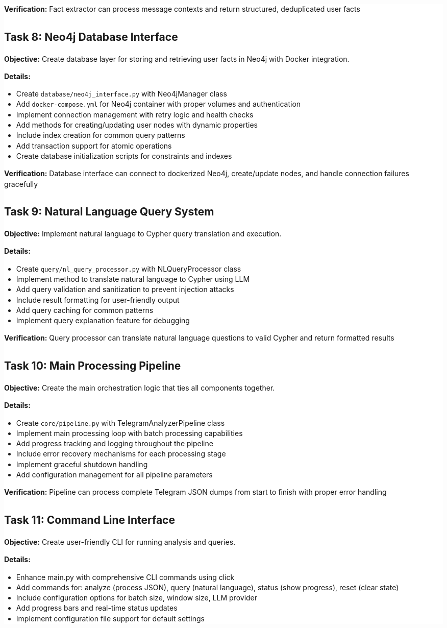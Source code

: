 **Verification:** Fact extractor can process message contexts and return structured, deduplicated user facts

## Task 8: Neo4j Database Interface
**Objective:** Create database layer for storing and retrieving user facts in Neo4j with Docker integration.

**Details:**
- Create `database/neo4j_interface.py` with Neo4jManager class
- Add `docker-compose.yml` for Neo4j container with proper volumes and authentication
- Implement connection management with retry logic and health checks
- Add methods for creating/updating user nodes with dynamic properties
- Include index creation for common query patterns
- Add transaction support for atomic operations
- Create database initialization scripts for constraints and indexes

**Verification:** Database interface can connect to dockerized Neo4j, create/update nodes, and handle connection failures gracefully

## Task 9: Natural Language Query System
**Objective:** Implement natural language to Cypher query translation and execution.

**Details:**
- Create `query/nl_query_processor.py` with NLQueryProcessor class
- Implement method to translate natural language to Cypher using LLM
- Add query validation and sanitization to prevent injection attacks
- Include result formatting for user-friendly output
- Add query caching for common patterns
- Implement query explanation feature for debugging

**Verification:** Query processor can translate natural language questions to valid Cypher and return formatted results

## Task 10: Main Processing Pipeline
**Objective:** Create the main orchestration logic that ties all components together.

**Details:**
- Create `core/pipeline.py` with TelegramAnalyzerPipeline class
- Implement main processing loop with batch processing capabilities
- Add progress tracking and logging throughout the pipeline
- Include error recovery mechanisms for each processing stage
- Implement graceful shutdown handling
- Add configuration management for all pipeline parameters

**Verification:** Pipeline can process complete Telegram JSON dumps from start to finish with proper error handling

## Task 11: Command Line Interface
**Objective:** Create user-friendly CLI for running analysis and queries.

**Details:**
- Enhance main.py with comprehensive CLI commands using click
- Add commands for: analyze (process JSON), query (natural language), status (show progress), reset (clear state)
- Include configuration options for batch size, window size, LLM provider
- Add progress bars and real-time status updates
- Implement configuration file support for default settings

